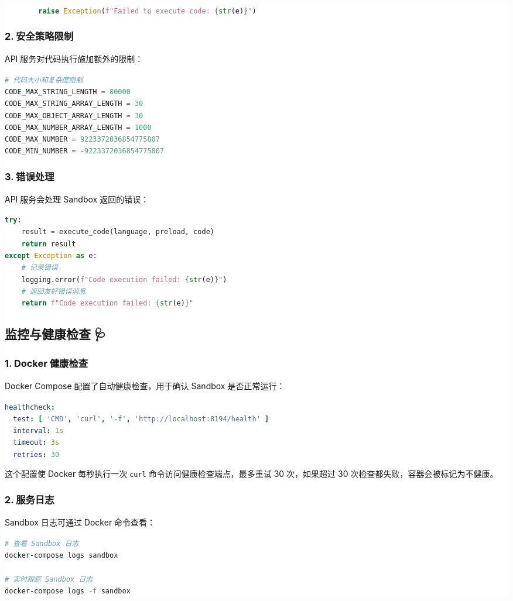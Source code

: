 ```python
        raise Exception(f"Failed to execute code: {str(e)}")
```

### 2. 安全策略限制

API 服务对代码执行施加额外的限制：

```python
# 代码大小和复杂度限制
CODE_MAX_STRING_LENGTH = 80000
CODE_MAX_STRING_ARRAY_LENGTH = 30
CODE_MAX_OBJECT_ARRAY_LENGTH = 30
CODE_MAX_NUMBER_ARRAY_LENGTH = 1000
CODE_MAX_NUMBER = 9223372036854775807
CODE_MIN_NUMBER = -9223372036854775807
```

### 3. 错误处理

API 服务会处理 Sandbox 返回的错误：

```python
try:
    result = execute_code(language, preload, code)
    return result
except Exception as e:
    # 记录错误
    logging.error(f"Code execution failed: {str(e)}")
    # 返回友好错误消息
    return f"Code execution failed: {str(e)}"
```

## 监控与健康检查 🩺

### 1. Docker 健康检查

Docker Compose 配置了自动健康检查，用于确认 Sandbox 是否正常运行：

```yaml
healthcheck:
  test: [ 'CMD', 'curl', '-f', 'http://localhost:8194/health' ]
  interval: 1s
  timeout: 3s
  retries: 30
```

这个配置使 Docker 每秒执行一次 `curl` 命令访问健康检查端点，最多重试 30 次，如果超过 30 次检查都失败，容器会被标记为不健康。

### 2. 服务日志

Sandbox 日志可通过 Docker 命令查看：

```bash
# 查看 Sandbox 日志
docker-compose logs sandbox

# 实时跟踪 Sandbox 日志
docker-compose logs -f sandbox
```
